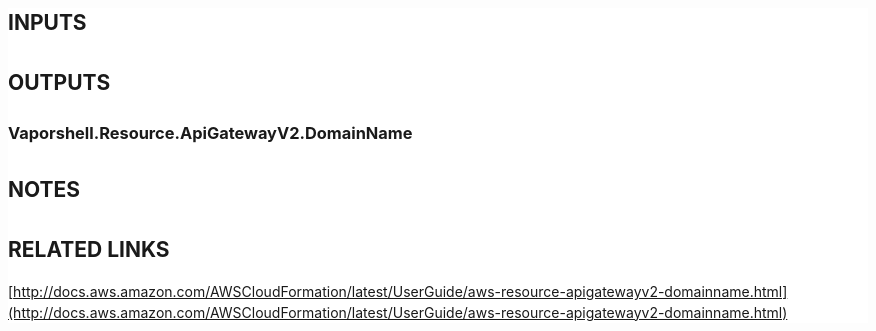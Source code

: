 ## INPUTS

## OUTPUTS

### Vaporshell.Resource.ApiGatewayV2.DomainName
## NOTES

## RELATED LINKS

[http://docs.aws.amazon.com/AWSCloudFormation/latest/UserGuide/aws-resource-apigatewayv2-domainname.html](http://docs.aws.amazon.com/AWSCloudFormation/latest/UserGuide/aws-resource-apigatewayv2-domainname.html)

